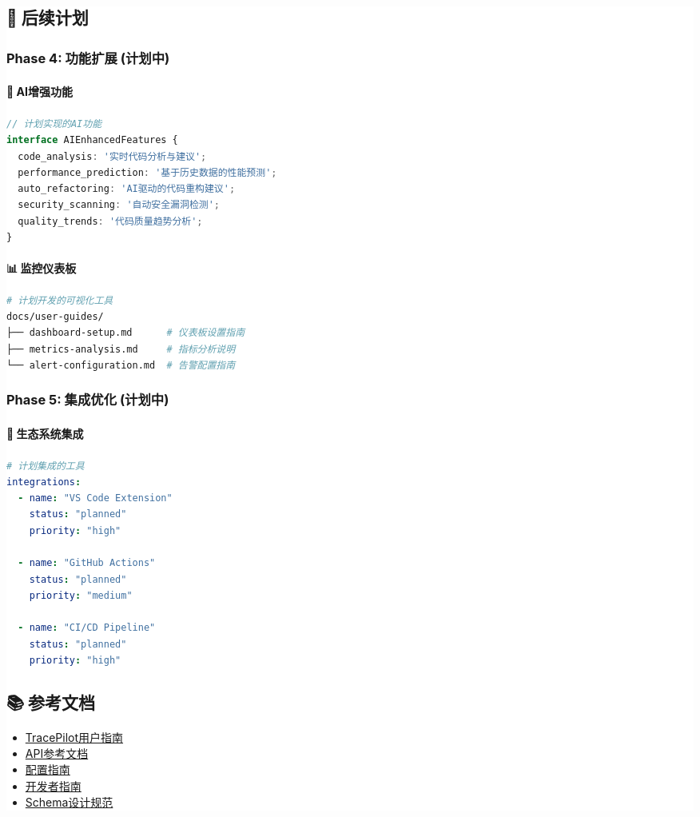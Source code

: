 ## 🔮 后续计划

### Phase 4: 功能扩展 (计划中)

#### 🤖 **AI增强功能**

```typescript
// 计划实现的AI功能
interface AIEnhancedFeatures {
  code_analysis: '实时代码分析与建议';
  performance_prediction: '基于历史数据的性能预测';  
  auto_refactoring: 'AI驱动的代码重构建议';
  security_scanning: '自动安全漏洞检测';
  quality_trends: '代码质量趋势分析';
}
```

#### 📊 **监控仪表板**

```bash
# 计划开发的可视化工具
docs/user-guides/
├── dashboard-setup.md      # 仪表板设置指南
├── metrics-analysis.md     # 指标分析说明
└── alert-configuration.md  # 告警配置指南
```

### Phase 5: 集成优化 (计划中)

#### 🔗 **生态系统集成**

```yaml
# 计划集成的工具
integrations:
  - name: "VS Code Extension"
    status: "planned"
    priority: "high"
  
  - name: "GitHub Actions"  
    status: "planned"
    priority: "medium"
    
  - name: "CI/CD Pipeline"
    status: "planned" 
    priority: "high"
```

## 📚 参考文档

- [TracePilot用户指南](./README.md)
- [API参考文档](./api-reference.md)
- [配置指南](./configuration-guide.md)
- [开发者指南](./development-guide.md)
- [Schema设计规范](../architecture/schema-design.md)
